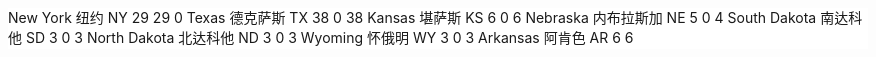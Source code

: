 </tr>
<tr>
<td width="119">New York</td>
<td>纽约</td>
<td>NY</td>
<td width="85">29</td>
<td>29</td>
<td>0</td>
</tr>
<tr>
<td width="119">Texas</td>
<td>德克萨斯</td>
<td>TX</td>
<td width="85">38</td>
<td>0</td>
<td>38</td>
</tr>
<tr>
<td width="119">Kansas</td>
<td>堪萨斯</td>
<td>KS</td>
<td width="85">6</td>
<td>0</td>
<td>6</td>
</tr>
<tr>
<td width="119">Nebraska</td>
<td>内布拉斯加</td>
<td>NE</td>
<td width="85">5</td>
<td>0</td>
<td>4</td>
</tr>
<tr>
<td width="119">South Dakota</td>
<td>南达科他</td>
<td>SD</td>
<td width="85">3</td>
<td>0</td>
<td>3</td>
</tr>
<tr>
<td width="119">North Dakota</td>
<td>北达科他</td>
<td>ND</td>
<td width="85">3</td>
<td>0</td>
<td>3</td>
</tr>
<tr>
<td width="119">Wyoming</td>
<td>怀俄明</td>
<td>WY</td>
<td width="85">3</td>
<td>0</td>
<td>3</td>
</tr>
<tr>
<td width="119">Arkansas</td>
<td>阿肯色</td>
<td>AR</td>
<td width="85">6</td>
<td></td>
<td>6</td>
